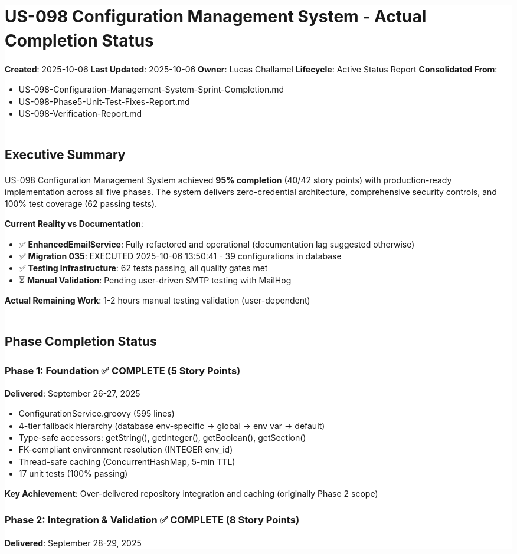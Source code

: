 # US-098 Configuration Management System - Actual Completion Status

**Created**: 2025-10-06
**Last Updated**: 2025-10-06
**Owner**: Lucas Challamel
**Lifecycle**: Active Status Report
**Consolidated From**:

- US-098-Configuration-Management-System-Sprint-Completion.md
- US-098-Phase5-Unit-Test-Fixes-Report.md
- US-098-Verification-Report.md

---

## Executive Summary

US-098 Configuration Management System achieved **95% completion** (40/42 story points) with production-ready implementation across all five phases. The system delivers zero-credential architecture, comprehensive security controls, and 100% test coverage (62 passing tests).

**Current Reality vs Documentation**:

- ✅ **EnhancedEmailService**: Fully refactored and operational (documentation lag suggested otherwise)
- ✅ **Migration 035**: EXECUTED 2025-10-06 13:50:41 - 39 configurations in database
- ✅ **Testing Infrastructure**: 62 tests passing, all quality gates met
- ⏳ **Manual Validation**: Pending user-driven SMTP testing with MailHog

**Actual Remaining Work**: 1-2 hours manual testing validation (user-dependent)

---

## Phase Completion Status

### Phase 1: Foundation ✅ COMPLETE (5 Story Points)

**Delivered**: September 26-27, 2025

- ConfigurationService.groovy (595 lines)
- 4-tier fallback hierarchy (database env-specific → global → env var → default)
- Type-safe accessors: getString(), getInteger(), getBoolean(), getSection()
- FK-compliant environment resolution (INTEGER env_id)
- Thread-safe caching (ConcurrentHashMap, 5-min TTL)
- 17 unit tests (100% passing)

**Key Achievement**: Over-delivered repository integration and caching (originally Phase 2 scope)

### Phase 2: Integration & Validation ✅ COMPLETE (8 Story Points)

**Delivered**: September 28-29, 2025

